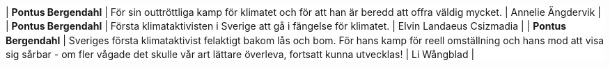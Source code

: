 | **Pontus Bergendahl**                                                               | För sin outtröttliga kamp för klimatet och för att han är beredd att offra väldig mycket.                                                                                                                                                                                                                                                                                                                                                                                                                                                                                                                                                                                                                                                                                                                                                                                                                                                                                                                                                                                                                                                                                                                                                                                                                                                                                                                                                                     | Annelie Ängdervik                                                                                                                        |
| **Pontus Bergendahl**                                                               | Första klimataktivisten i Sverige att gå i fängelse för klimatet.                                                                                                                                                                                                                                                                                                                                                                                                                                                                                                                                                                                                                                                                                                                                                                                                                                                                                                                                                                                                                                                                                                                                                                                                                                                                                                                                                                                             | Elvin Landaeus Csizmadia                                                                                                                 |
| **Pontus Bergendahl**                                                               | Sveriges första klimataktivist felaktigt bakom lås och bom. För hans kamp för reell omställning och hans mod att visa sig sårbar - om fler vågade det skulle vår art lättare överleva, fortsatt kunna utvecklas!                                                                                                                                                                                                                                                                                                                                                                                                                                                                                                                                                                                                                                                                                                                                                                                                                                                                                                                                                                                                                                                                                                                                                                                                                                              | Li Wångblad                                                                                                                              |